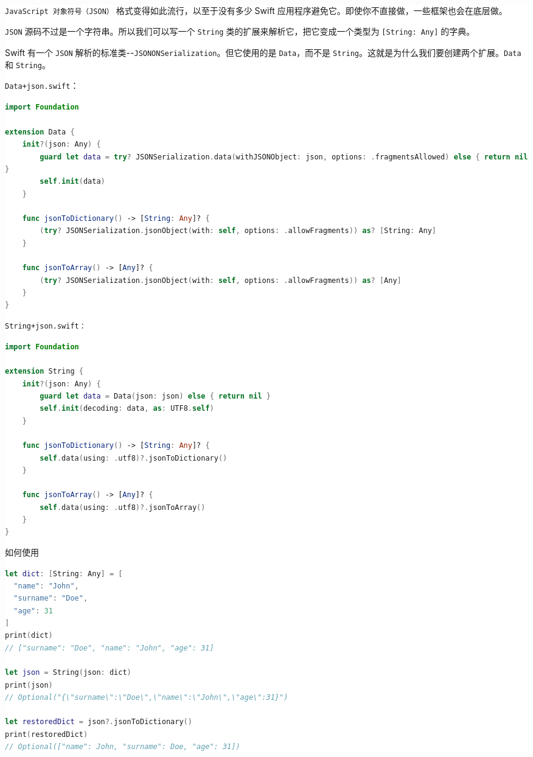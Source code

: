 `JavaScript 对象符号（JSON）` 格式变得如此流行，以至于没有多少 Swift 应用程序避免它。即使你不直接做，一些框架也会在底层做。

`JSON` 源码不过是一个字符串。所以我们可以写一个 `String` 类的扩展来解析它，把它变成一个类型为 `[String: Any]` 的字典。

Swift 有一个 `JSON` 解析的标准类--`JSONONSerialization`。但它使用的是 `Data`，而不是 `String`。这就是为什么我们要创建两个扩展。`Data` 和 `String`。

`Data+json.swift`：

```swift
import Foundation

extension Data {
    init?(json: Any) {
        guard let data = try? JSONSerialization.data(withJSONObject: json, options: .fragmentsAllowed) else { return nil }
        self.init(data)
    }
    
    func jsonToDictionary() -> [String: Any]? {
        (try? JSONSerialization.jsonObject(with: self, options: .allowFragments)) as? [String: Any]
    }
    
    func jsonToArray() -> [Any]? {
        (try? JSONSerialization.jsonObject(with: self, options: .allowFragments)) as? [Any]
    }
}
```

`String+json.swift：`

```swift
import Foundation

extension String {
    init?(json: Any) {
        guard let data = Data(json: json) else { return nil }
        self.init(decoding: data, as: UTF8.self)
    }
    
    func jsonToDictionary() -> [String: Any]? {
        self.data(using: .utf8)?.jsonToDictionary()
    }
    
    func jsonToArray() -> [Any]? {
        self.data(using: .utf8)?.jsonToArray()
    }
}
```

如何使用

```swift
let dict: [String: Any] = [
  "name": "John",
  "surname": "Doe",
  "age": 31
]
print(dict)
// ["surname": "Doe", "name": "John", "age": 31]

let json = String(json: dict)
print(json)
// Optional("{\"surname\":\"Doe\",\"name\":\"John\",\"age\":31}")

let restoredDict = json?.jsonToDictionary()
print(restoredDict)
// Optional(["name": John, "surname": Doe, "age": 31])
```